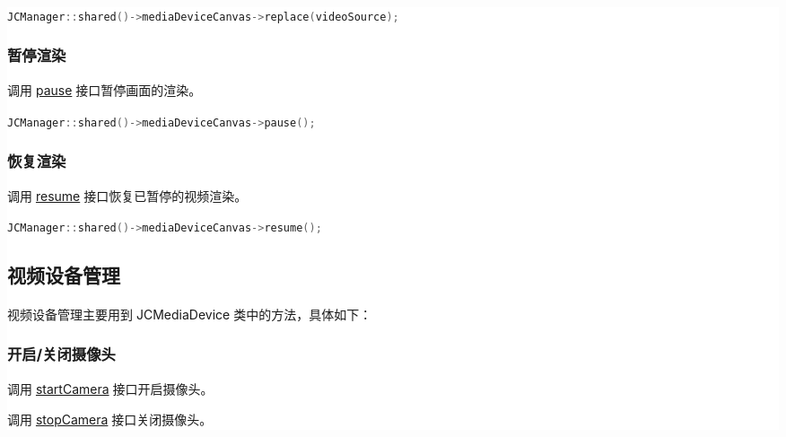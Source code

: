 

```C++ 
JCManager::shared()->mediaDeviceCanvas->replace(videoSource);
```







### 暂停渲染

调用
[pause](http://developer.juphoon.com/portal/reference/V2.1/windows/C++/html/class_j_c_media_device_video_canvas.html#a799b848e69d56d866ec6ff716882a455)
接口暂停画面的渲染。



```C++ 
JCManager::shared()->mediaDeviceCanvas->pause();
```







### 恢复渲染

调用
[resume](http://developer.juphoon.com/portal/reference/V2.1/windows/C++/html/class_j_c_media_device_video_canvas.html#ac49c80c2eda55f0225f12c3572b938da)
接口恢复已暂停的视频渲染。



```C++ 
JCManager::shared()->mediaDeviceCanvas->resume();
```











## 视频设备管理

视频设备管理主要用到 JCMediaDevice 类中的方法，具体如下：



### 开启/关闭摄像头

调用
[startCamera](https://developer.juphoon.com/portal/reference/V2.1/windows/C++/html/class_j_c_media_device.html#a8980c035521b9c5c20afa34fad23293e)
接口开启摄像头。

调用
[stopCamera](https://developer.juphoon.com/portal/reference/V2.1/windows/C++/html/class_j_c_media_device.html#a201fd2352117c7fbdc03ef10837fc701)
接口关闭摄像头。

